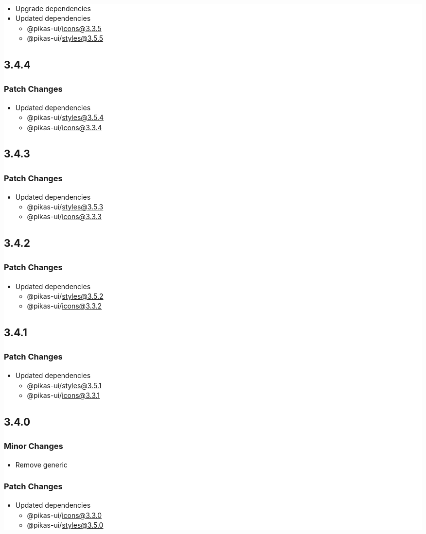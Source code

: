 - Upgrade dependencies
- Updated dependencies
  - @pikas-ui/icons@3.3.5
  - @pikas-ui/styles@3.5.5

## 3.4.4

### Patch Changes

- Updated dependencies
  - @pikas-ui/styles@3.5.4
  - @pikas-ui/icons@3.3.4

## 3.4.3

### Patch Changes

- Updated dependencies
  - @pikas-ui/styles@3.5.3
  - @pikas-ui/icons@3.3.3

## 3.4.2

### Patch Changes

- Updated dependencies
  - @pikas-ui/styles@3.5.2
  - @pikas-ui/icons@3.3.2

## 3.4.1

### Patch Changes

- Updated dependencies
  - @pikas-ui/styles@3.5.1
  - @pikas-ui/icons@3.3.1

## 3.4.0

### Minor Changes

- Remove generic

### Patch Changes

- Updated dependencies
  - @pikas-ui/icons@3.3.0
  - @pikas-ui/styles@3.5.0
